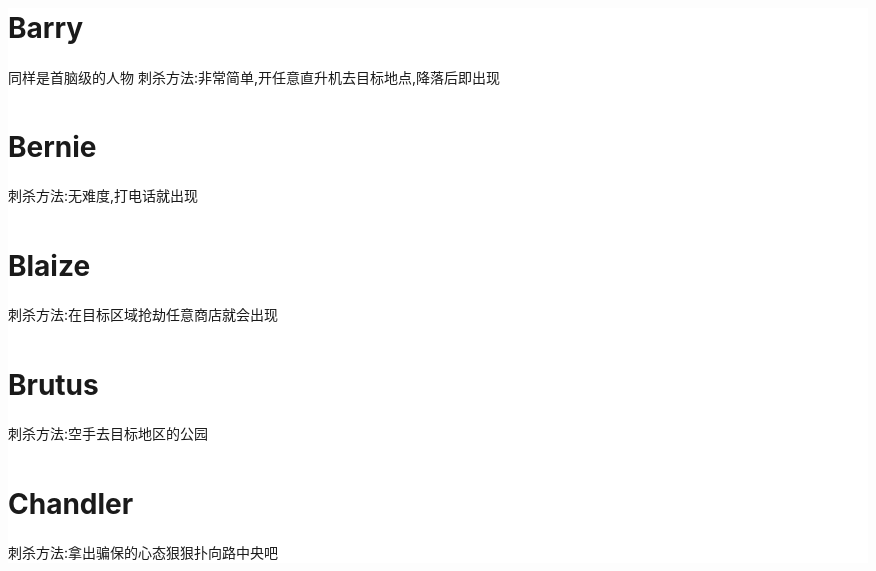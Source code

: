 # Barry
同样是首脑级的人物
刺杀方法:非常简单,开任意直升机去目标地点,降落后即出现
<iframe width="560" height="315" src="https://www.youtube.com/embed/xBoOKKeOIEQ" title="YouTube video player" frameborder="0" allow="accelerometer; autoplay; clipboard-write; encrypted-media; gyroscope; picture-in-picture" allowfullscreen></iframe>
<iframe width="560" src="https://player.bilibili.com/player.html?aid=548589997&bvid=BV1Vq4y157U1&cid=425229308&page=31" frameborder="0" allow="accelerometer; autoplay; clipboard-write; encrypted-media; gyroscope; picture-in-picture" allowfullscreen></iframe>

# Bernie
刺杀方法:无难度,打电话就出现
<iframe width="560" height="315" src="https://www.youtube.com/embed/tFvLUFqeLDY" title="YouTube video player" frameborder="0" allow="accelerometer; autoplay; clipboard-write; encrypted-media; gyroscope; picture-in-picture" allowfullscreen></iframe>
<iframe width="560" src="https://player.bilibili.com/player.html?aid=548589997&bvid=BV1Vq4y157U1&cid=425229308&page=32" frameborder="0" allow="accelerometer; autoplay; clipboard-write; encrypted-media; gyroscope; picture-in-picture" allowfullscreen></iframe>

# Blaize
刺杀方法:在目标区域抢劫任意商店就会出现
<iframe width="560" height="315" src="https://www.youtube.com/embed/EM66oeAzJXY" title="YouTube video player" frameborder="0" allow="accelerometer; autoplay; clipboard-write; encrypted-media; gyroscope; picture-in-picture" allowfullscreen></iframe>
<iframe width="560" src="https://player.bilibili.com/player.html?aid=548589997&bvid=BV1Vq4y157U1&cid=425229308&page=33" frameborder="0" allow="accelerometer; autoplay; clipboard-write; encrypted-media; gyroscope; picture-in-picture" allowfullscreen></iframe>

# Brutus
刺杀方法:空手去目标地区的公园
<iframe width="560" height="315" src="https://www.youtube.com/embed/066a_3t9Cj8" title="YouTube video player" frameborder="0" allow="accelerometer; autoplay; clipboard-write; encrypted-media; gyroscope; picture-in-picture" allowfullscreen></iframe>
<iframe width="560" src="https://player.bilibili.com/player.html?aid=548589997&bvid=BV1Vq4y157U1&cid=425229308&page=3" frameborder="0" allow="accelerometer; autoplay; clipboard-write; encrypted-media; gyroscope; picture-in-picture" allowfullscreen></iframe>

# Chandler
刺杀方法:拿出骗保的心态狠狠扑向路中央吧
<iframe width="560" height="315" src="https://www.youtube.com/embed/oIy13sYVfMU" title="YouTube video player" frameborder="0" allow="accelerometer; autoplay; clipboard-write; encrypted-media; gyroscope; picture-in-picture" allowfullscreen></iframe>
<iframe width="560" src="https://player.bilibili.com/player.html?aid=548589997&bvid=BV1Vq4y157U1&cid=425229308&page=4" frameborder="0" allow="accelerometer; autoplay; clipboard-write; encrypted-media; gyroscope; picture-in-picture" allowfullscreen></iframe>
